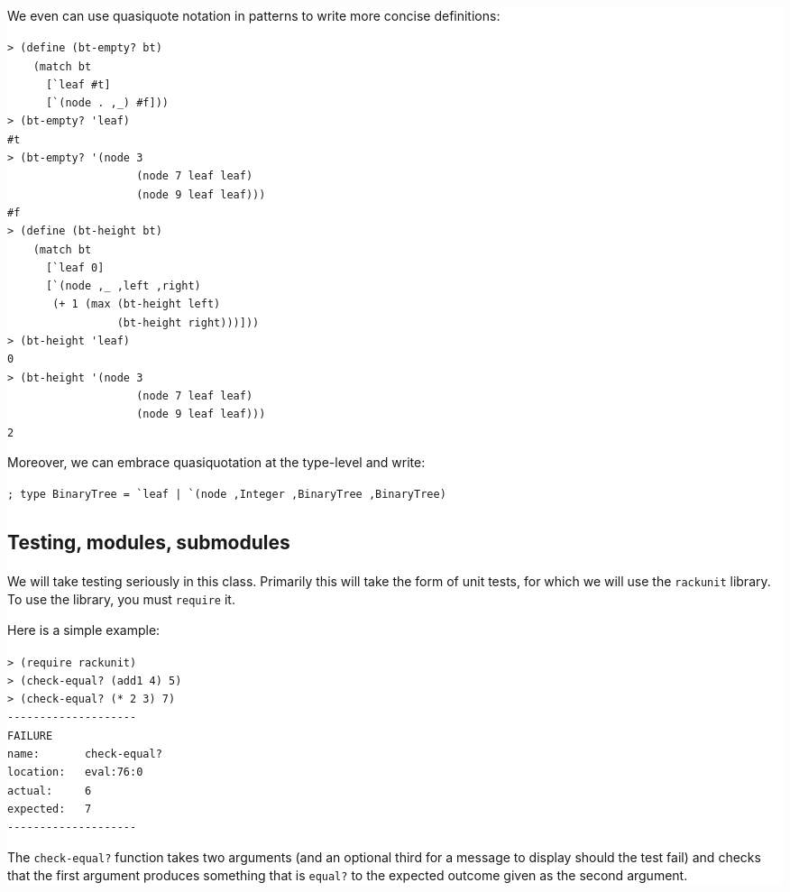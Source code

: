 We even can use quasiquote notation in patterns to write more concise definitions:

```racket
> (define (bt-empty? bt)
    (match bt
      [`leaf #t]
      [`(node . ,_) #f]))
> (bt-empty? 'leaf)
#t
> (bt-empty? '(node 3
                    (node 7 leaf leaf)
                    (node 9 leaf leaf)))
#f
> (define (bt-height bt)
    (match bt
      [`leaf 0]
      [`(node ,_ ,left ,right)
       (+ 1 (max (bt-height left)
                 (bt-height right)))]))
> (bt-height 'leaf)
0
> (bt-height '(node 3
                    (node 7 leaf leaf)
                    (node 9 leaf leaf)))
2
```

Moreover, we can embrace quasiquotation at the type-level and write:

```racket
; type BinaryTree = `leaf | `(node ,Integer ,BinaryTree ,BinaryTree)
```

## Testing, modules, submodules

We will take testing seriously in this class. Primarily this will take the form of unit tests, for which we will use the `rackunit` library. To use the library, you must `require` it.

Here is a simple example:

```racket
> (require rackunit)
> (check-equal? (add1 4) 5)
> (check-equal? (* 2 3) 7)
--------------------
FAILURE
name:       check-equal?
location:   eval:76:0
actual:     6
expected:   7
--------------------
```

The `check-equal?` function takes two arguments (and an optional third for a message to display should the test fail) and checks that the first argument produces something that is `equal?` to the expected outcome given as the second argument.
